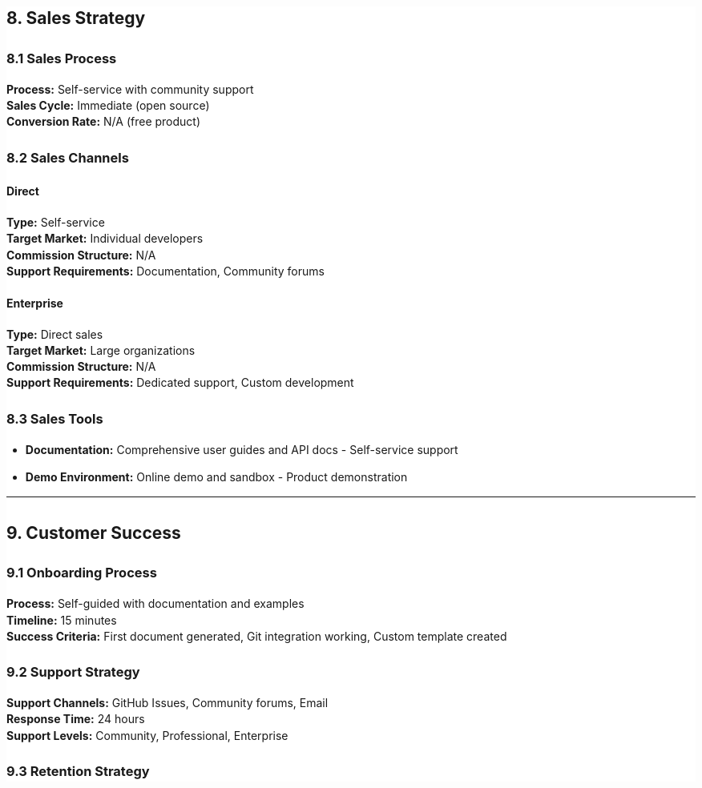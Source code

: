 ## 8. Sales Strategy

### 8.1 Sales Process

**Process:** Self-service with community support  
**Sales Cycle:** Immediate (open source)  
**Conversion Rate:** N/A (free product)  


### 8.2 Sales Channels


#### Direct
**Type:** Self-service  
**Target Market:** Individual developers  
**Commission Structure:** N/A  
**Support Requirements:** Documentation, Community forums  

#### Enterprise
**Type:** Direct sales  
**Target Market:** Large organizations  
**Commission Structure:** N/A  
**Support Requirements:** Dedicated support, Custom development  



### 8.3 Sales Tools


- **Documentation:** Comprehensive user guides and API docs - Self-service support

- **Demo Environment:** Online demo and sandbox - Product demonstration



---

## 9. Customer Success

### 9.1 Onboarding Process

**Process:** Self-guided with documentation and examples  
**Timeline:** 15 minutes  
**Success Criteria:** First document generated, Git integration working, Custom template created  


### 9.2 Support Strategy

**Support Channels:** GitHub Issues, Community forums, Email  
**Response Time:** 24 hours  
**Support Levels:** Community, Professional, Enterprise  


### 9.3 Retention Strategy
